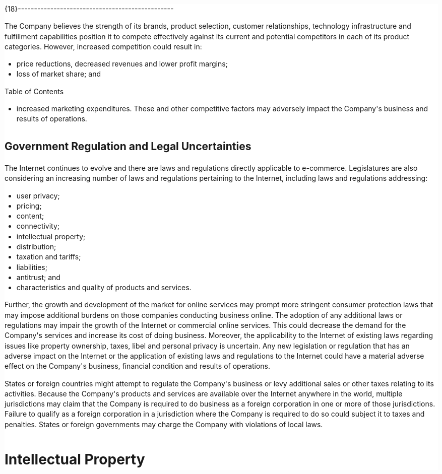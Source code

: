 {18}------------------------------------------------

The Company believes the strength of its brands, product selection, customer relationships, technology infrastructure and fulfillment capabilities position it to compete effectively against its current and potential competitors in each of its product categories. However, increased competition could result in:

- price reductions, decreased revenues and lower profit margins;
- loss of market share; and

Table of Contents

- increased marketing expenditures.
These and other competitive factors may adversely impact the Company's business and results of operations.

## **Government Regulation and Legal Uncertainties**

The Internet continues to evolve and there are laws and regulations directly applicable to e-commerce. Legislatures are also considering an increasing number of laws and regulations pertaining to the Internet, including laws and regulations addressing:

- user privacy;
- pricing;
- content;
- connectivity;
- intellectual property;
- distribution;
- taxation and tariffs;
- liabilities;
- antitrust; and
- characteristics and quality of products and services.

Further, the growth and development of the market for online services may prompt more stringent consumer protection laws that may impose additional burdens on those companies conducting business online. The adoption of any additional laws or regulations may impair the growth of the Internet or commercial online services. This could decrease the demand for the Company's services and increase its cost of doing business. Moreover, the applicability to the Internet of existing laws regarding issues like property ownership, taxes, libel and personal privacy is uncertain. Any new legislation or regulation that has an adverse impact on the Internet or the application of existing laws and regulations to the Internet could have a material adverse effect on the Company's business, financial condition and results of operations.

States or foreign countries might attempt to regulate the Company's business or levy additional sales or other taxes relating to its activities. Because the Company's products and services are available over the Internet anywhere in the world, multiple jurisdictions may claim that the Company is required to do business as a foreign corporation in one or more of those jurisdictions. Failure to qualify as a foreign corporation in a jurisdiction where the Company is required to do so could subject it to taxes and penalties. States or foreign governments may charge the Company with violations of local laws.

# **Intellectual Property**

